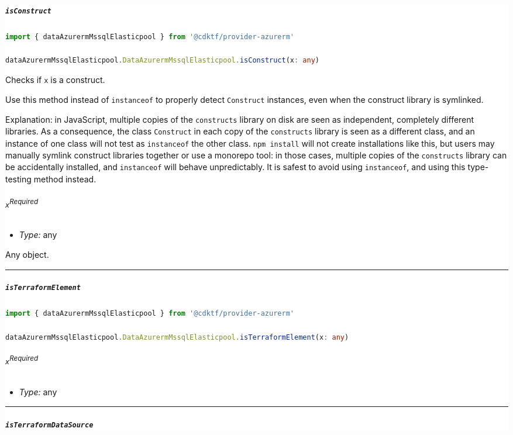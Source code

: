 
##### `isConstruct` <a name="isConstruct" id="@cdktf/provider-azurerm.dataAzurermMssqlElasticpool.DataAzurermMssqlElasticpool.isConstruct"></a>

```typescript
import { dataAzurermMssqlElasticpool } from '@cdktf/provider-azurerm'

dataAzurermMssqlElasticpool.DataAzurermMssqlElasticpool.isConstruct(x: any)
```

Checks if `x` is a construct.

Use this method instead of `instanceof` to properly detect `Construct`
instances, even when the construct library is symlinked.

Explanation: in JavaScript, multiple copies of the `constructs` library on
disk are seen as independent, completely different libraries. As a
consequence, the class `Construct` in each copy of the `constructs` library
is seen as a different class, and an instance of one class will not test as
`instanceof` the other class. `npm install` will not create installations
like this, but users may manually symlink construct libraries together or
use a monorepo tool: in those cases, multiple copies of the `constructs`
library can be accidentally installed, and `instanceof` will behave
unpredictably. It is safest to avoid using `instanceof`, and using
this type-testing method instead.

###### `x`<sup>Required</sup> <a name="x" id="@cdktf/provider-azurerm.dataAzurermMssqlElasticpool.DataAzurermMssqlElasticpool.isConstruct.parameter.x"></a>

- *Type:* any

Any object.

---

##### `isTerraformElement` <a name="isTerraformElement" id="@cdktf/provider-azurerm.dataAzurermMssqlElasticpool.DataAzurermMssqlElasticpool.isTerraformElement"></a>

```typescript
import { dataAzurermMssqlElasticpool } from '@cdktf/provider-azurerm'

dataAzurermMssqlElasticpool.DataAzurermMssqlElasticpool.isTerraformElement(x: any)
```

###### `x`<sup>Required</sup> <a name="x" id="@cdktf/provider-azurerm.dataAzurermMssqlElasticpool.DataAzurermMssqlElasticpool.isTerraformElement.parameter.x"></a>

- *Type:* any

---

##### `isTerraformDataSource` <a name="isTerraformDataSource" id="@cdktf/provider-azurerm.dataAzurermMssqlElasticpool.DataAzurermMssqlElasticpool.isTerraformDataSource"></a>
